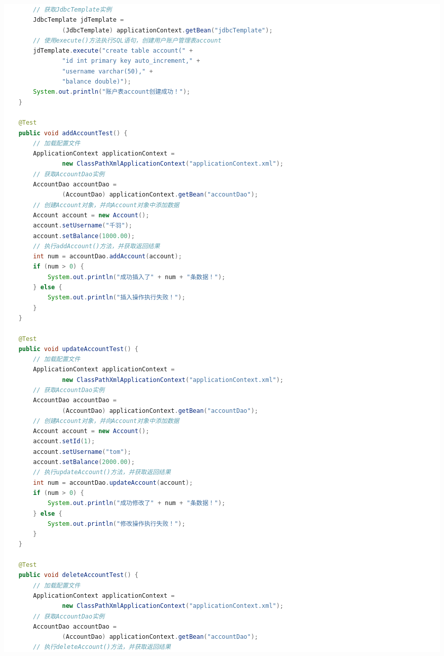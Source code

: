 ```java
        // 获取JdbcTemplate实例
        JdbcTemplate jdTemplate =
                (JdbcTemplate) applicationContext.getBean("jdbcTemplate");
        // 使用execute()方法执行SQL语句，创建用户账户管理表account
        jdTemplate.execute("create table account(" +
                "id int primary key auto_increment," +
                "username varchar(50)," +
                "balance double)");
        System.out.println("账户表account创建成功！");
    }

    @Test
    public void addAccountTest() {
        // 加载配置文件
        ApplicationContext applicationContext =
                new ClassPathXmlApplicationContext("applicationContext.xml");
        // 获取AccountDao实例
        AccountDao accountDao =
                (AccountDao) applicationContext.getBean("accountDao");
        // 创建Account对象，并向Account对象中添加数据
        Account account = new Account();
        account.setUsername("千羽");
        account.setBalance(1000.00);
        // 执行addAccount()方法，并获取返回结果
        int num = accountDao.addAccount(account);
        if (num > 0) {
            System.out.println("成功插入了" + num + "条数据！");
        } else {
            System.out.println("插入操作执行失败！");
        }
    }

    @Test
    public void updateAccountTest() {
        // 加载配置文件
        ApplicationContext applicationContext =
                new ClassPathXmlApplicationContext("applicationContext.xml");
        // 获取AccountDao实例
        AccountDao accountDao =
                (AccountDao) applicationContext.getBean("accountDao");
        // 创建Account对象，并向Account对象中添加数据
        Account account = new Account();
        account.setId(1);
        account.setUsername("tom");
        account.setBalance(2000.00);
        // 执行updateAccount()方法，并获取返回结果
        int num = accountDao.updateAccount(account);
        if (num > 0) {
            System.out.println("成功修改了" + num + "条数据！");
        } else {
            System.out.println("修改操作执行失败！");
        }
    }

    @Test
    public void deleteAccountTest() {
        // 加载配置文件
        ApplicationContext applicationContext =
                new ClassPathXmlApplicationContext("applicationContext.xml");
        // 获取AccountDao实例
        AccountDao accountDao =
                (AccountDao) applicationContext.getBean("accountDao");
        // 执行deleteAccount()方法，并获取返回结果
```